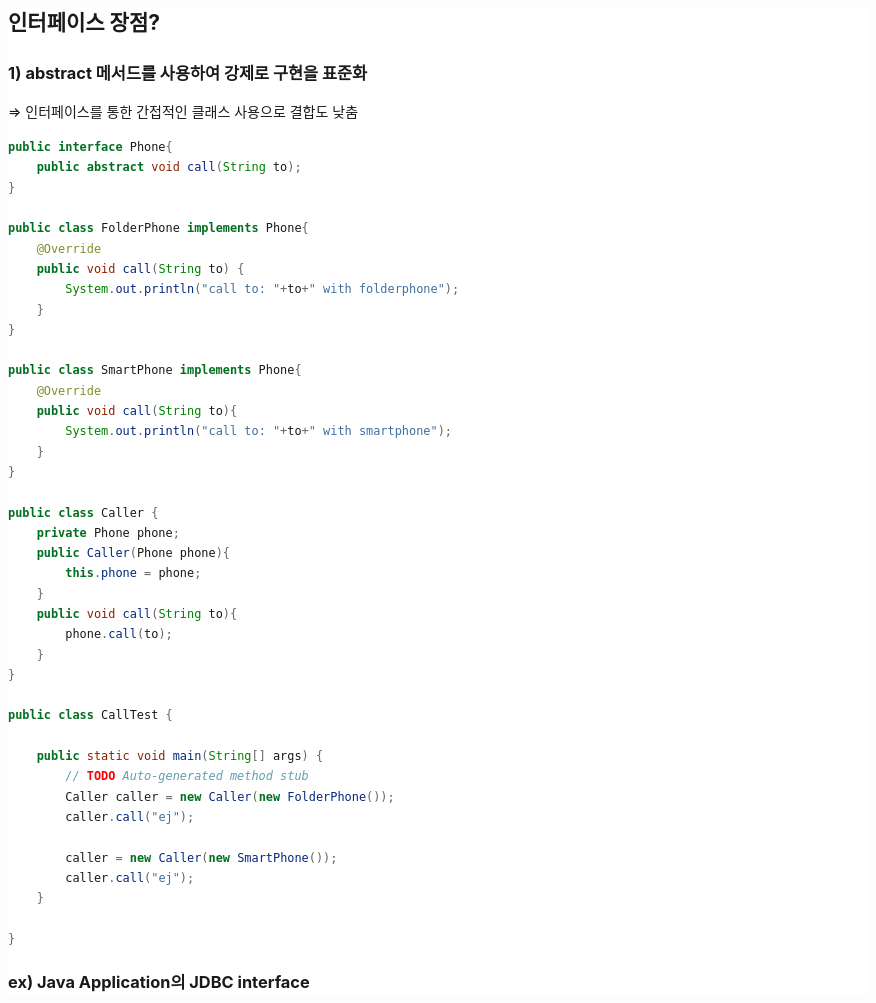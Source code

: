 ## 인터페이스 장점?

### 1) abstract 메서드를 사용하여 강제로 구현을 표준화

⇒ 인터페이스를 통한 간접적인 클래스 사용으로 결합도 낮춤

```java
public interface Phone{
	public abstract void call(String to);
}

public class FolderPhone implements Phone{
	@Override
	public void call(String to) {
		System.out.println("call to: "+to+" with folderphone");
	}
}

public class SmartPhone implements Phone{
	@Override
	public void call(String to){
		System.out.println("call to: "+to+" with smartphone");
	}
}

public class Caller {
	private Phone phone;
	public Caller(Phone phone){
		this.phone = phone;
	}
	public void call(String to){
		phone.call(to);
	}
}

public class CallTest {

	public static void main(String[] args) {
		// TODO Auto-generated method stub
		Caller caller = new Caller(new FolderPhone());
		caller.call("ej");

		caller = new Caller(new SmartPhone());
		caller.call("ej");
	}

}
```

### ex) Java Application의 JDBC interface
